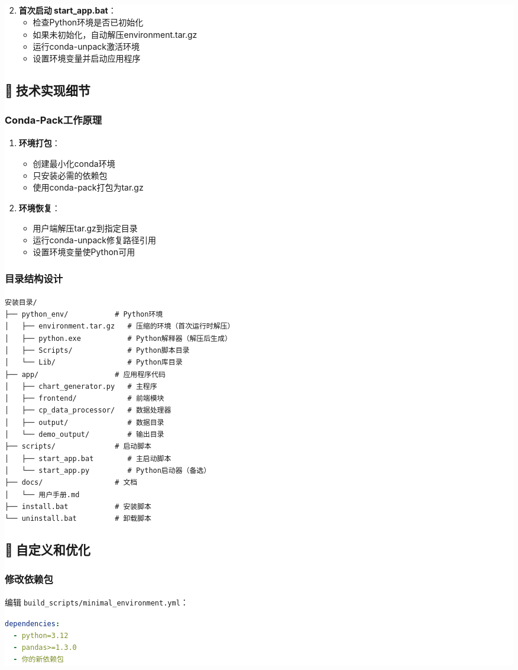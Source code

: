 2. **首次启动 start_app.bat**：
   - 检查Python环境是否已初始化
   - 如果未初始化，自动解压environment.tar.gz
   - 运行conda-unpack激活环境
   - 设置环境变量并启动应用程序

## 🔧 技术实现细节

### Conda-Pack工作原理

1. **环境打包**：
   - 创建最小化conda环境
   - 只安装必需的依赖包
   - 使用conda-pack打包为tar.gz

2. **环境恢复**：
   - 用户端解压tar.gz到指定目录
   - 运行conda-unpack修复路径引用
   - 设置环境变量使Python可用

### 目录结构设计

```
安装目录/
├── python_env/           # Python环境
│   ├── environment.tar.gz   # 压缩的环境（首次运行时解压）
│   ├── python.exe           # Python解释器（解压后生成）
│   ├── Scripts/             # Python脚本目录
│   └── Lib/                 # Python库目录
├── app/                  # 应用程序代码
│   ├── chart_generator.py   # 主程序
│   ├── frontend/            # 前端模块
│   ├── cp_data_processor/   # 数据处理器
│   ├── output/              # 数据目录
│   └── demo_output/         # 输出目录
├── scripts/              # 启动脚本
│   ├── start_app.bat        # 主启动脚本
│   └── start_app.py         # Python启动器（备选）
├── docs/                 # 文档
│   └── 用户手册.md
├── install.bat           # 安装脚本
└── uninstall.bat         # 卸载脚本
```

## 🎯 自定义和优化

### 修改依赖包

编辑 `build_scripts/minimal_environment.yml`：

```yaml
dependencies:
  - python=3.12
  - pandas>=1.3.0
  - 你的新依赖包
```
